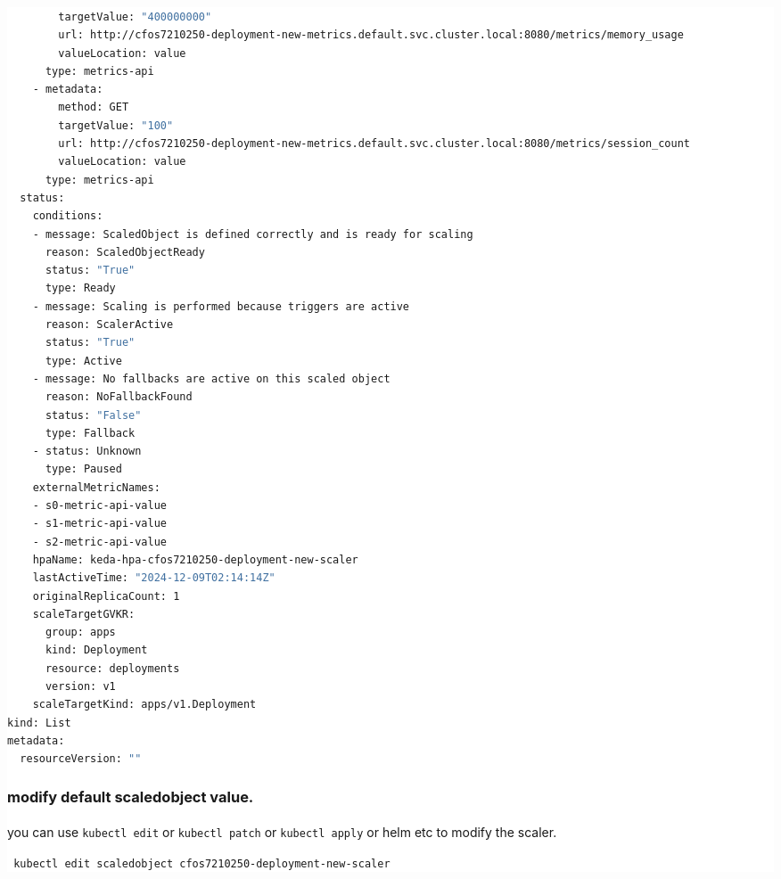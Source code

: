 ```bash
        targetValue: "400000000"
        url: http://cfos7210250-deployment-new-metrics.default.svc.cluster.local:8080/metrics/memory_usage
        valueLocation: value
      type: metrics-api
    - metadata:
        method: GET
        targetValue: "100"
        url: http://cfos7210250-deployment-new-metrics.default.svc.cluster.local:8080/metrics/session_count
        valueLocation: value
      type: metrics-api
  status:
    conditions:
    - message: ScaledObject is defined correctly and is ready for scaling
      reason: ScaledObjectReady
      status: "True"
      type: Ready
    - message: Scaling is performed because triggers are active
      reason: ScalerActive
      status: "True"
      type: Active
    - message: No fallbacks are active on this scaled object
      reason: NoFallbackFound
      status: "False"
      type: Fallback
    - status: Unknown
      type: Paused
    externalMetricNames:
    - s0-metric-api-value
    - s1-metric-api-value
    - s2-metric-api-value
    hpaName: keda-hpa-cfos7210250-deployment-new-scaler
    lastActiveTime: "2024-12-09T02:14:14Z"
    originalReplicaCount: 1
    scaleTargetGVKR:
      group: apps
      kind: Deployment
      resource: deployments
      version: v1
    scaleTargetKind: apps/v1.Deployment
kind: List
metadata:
  resourceVersion: ""
```

### modify default scaledobject value.

you can use `kubectl edit` or `kubectl patch` or `kubectl apply` or helm etc to modify the scaler.
```
 kubectl edit scaledobject cfos7210250-deployment-new-scaler
```
